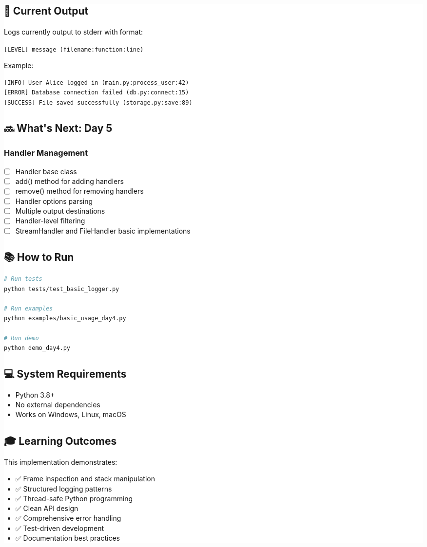 ## 🎨 Current Output

Logs currently output to stderr with format:

```
[LEVEL] message (filename:function:line)
```

Example:

```
[INFO] User Alice logged in (main.py:process_user:42)
[ERROR] Database connection failed (db.py:connect:15)
[SUCCESS] File saved successfully (storage.py:save:89)
```

## 🔜 What's Next: Day 5

### Handler Management

- [ ] Handler base class
- [ ] add() method for adding handlers
- [ ] remove() method for removing handlers
- [ ] Handler options parsing
- [ ] Multiple output destinations
- [ ] Handler-level filtering
- [ ] StreamHandler and FileHandler basic implementations

## 📚 How to Run

```bash
# Run tests
python tests/test_basic_logger.py

# Run examples
python examples/basic_usage_day4.py

# Run demo
python demo_day4.py
```

## 💻 System Requirements

- Python 3.8+
- No external dependencies
- Works on Windows, Linux, macOS

## 🎓 Learning Outcomes

This implementation demonstrates:

- ✅ Frame inspection and stack manipulation
- ✅ Structured logging patterns
- ✅ Thread-safe Python programming
- ✅ Clean API design
- ✅ Comprehensive error handling
- ✅ Test-driven development
- ✅ Documentation best practices
